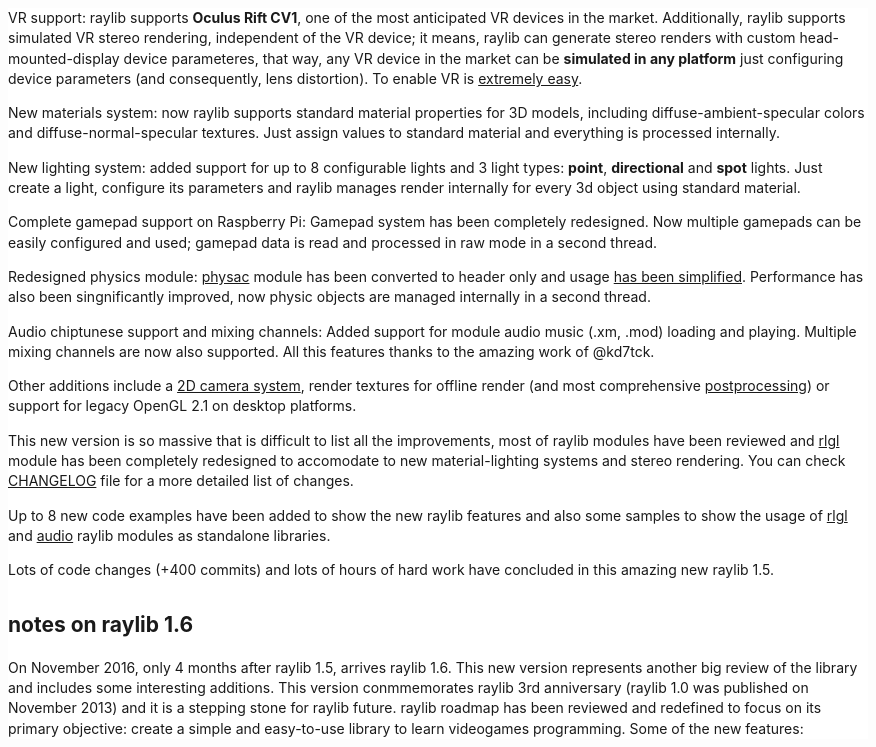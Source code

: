VR support: raylib supports **Oculus Rift CV1**, one of the most anticipated VR devices in the market. Additionally, raylib supports simulated VR stereo rendering, independent of the VR device; it means, raylib can generate stereo renders with custom head-mounted-display device parameteres, that way, any VR device in the market can be **simulated in any platform** just configuring device parameters (and consequently, lens distortion). To enable VR is [extremely easy](https://github.com/raysan5/raylib/blob/master/examples/core_oculus_rift.c).

New materials system: now raylib supports standard material properties for 3D models, including diffuse-ambient-specular colors and diffuse-normal-specular textures. Just assign values to standard material and everything is processed internally.

New lighting system: added support for up to 8 configurable lights and 3 light types: **point**, **directional** and **spot** lights. Just create a light, configure its parameters and raylib manages render internally for every 3d object using standard material.

Complete gamepad support on Raspberry Pi: Gamepad system has been completely redesigned. Now multiple gamepads can be easily configured and used; gamepad data is read and processed in raw mode in a second thread.

Redesigned physics module: [physac](https://github.com/raysan5/raylib/blob/master/src/physac.h) module has been converted to header only and usage [has been simplified](https://github.com/raysan5/raylib/blob/master/examples/physics_basic_rigidbody.c). Performance has also been singnificantly improved, now physic objects are managed internally in a second thread.

Audio chiptunese support and mixing channels: Added support for module audio music (.xm, .mod) loading and playing. Multiple mixing channels are now also supported. All this features thanks to the amazing work of @kd7tck.

Other additions include a [2D camera system](https://github.com/raysan5/raylib/blob/master/examples/core_2d_camera.c), render textures for offline render (and most comprehensive [postprocessing](https://github.com/raysan5/raylib/blob/master/examples/shaders_postprocessing.c)) or support for legacy OpenGL 2.1 on desktop platforms.

This new version is so massive that is difficult to list all the improvements, most of raylib modules have been reviewed and [rlgl](https://github.com/raysan5/raylib/blob/master/src/rlgl.c) module has been completely redesigned to accomodate to new material-lighting systems and stereo rendering. You can check [CHANGELOG](https://github.com/raysan5/raylib/blob/master/CHANGELOG) file for a more detailed list of changes.

Up to 8 new code examples have been added to show the new raylib features and also some samples to show the usage of [rlgl](https://github.com/raysan5/raylib/blob/master/examples/rlgl_standalone.c) and [audio](https://github.com/raysan5/raylib/blob/master/examples/audio_standalone.c) raylib modules as standalone libraries.

Lots of code changes (+400 commits) and lots of hours of hard work have concluded in this amazing new raylib 1.5.

notes on raylib 1.6
-------------------

On November 2016, only 4 months after raylib 1.5, arrives raylib 1.6. This new version represents another big review of the library and includes some interesting additions. This version conmmemorates raylib 3rd anniversary (raylib 1.0 was published on November 2013) and it is a stepping stone for raylib future. raylib roadmap has been reviewed and redefined to focus on its primary objective: create a simple and easy-to-use library to learn videogames programming. Some of the new features:
